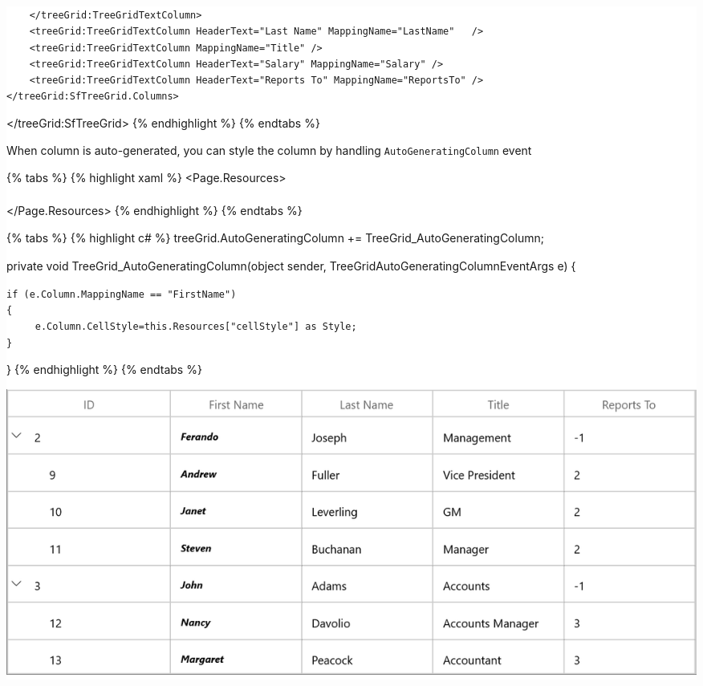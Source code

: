         </treeGrid:TreeGridTextColumn>
        <treeGrid:TreeGridTextColumn HeaderText="Last Name" MappingName="LastName"   />
        <treeGrid:TreeGridTextColumn MappingName="Title" />
        <treeGrid:TreeGridTextColumn HeaderText="Salary" MappingName="Salary" />
        <treeGrid:TreeGridTextColumn HeaderText="Reports To" MappingName="ReportsTo" />
    </treeGrid:SfTreeGrid.Columns>
</treeGrid:SfTreeGrid>
{% endhighlight %}
{% endtabs %}

When column is auto-generated, you can style the column by handling `AutoGeneratingColumn` event

{% tabs %}
{% highlight xaml %}
<Page.Resources>       
    <Style x:Key="cellStyle" TargetType="syncfusion:TreeGridCell">
        <Setter Property="FontSize" Value="12" />
        <Setter Property="FontFamily" Value="Segoe UI" />
        <Setter Property="FontWeight" Value="Bold" />
        <Setter Property="FontStyle" Value="Italic" />
        <Setter Property="FontStretch" Value="Condensed" />
    </Style>        
</Page.Resources>
{% endhighlight %}
{% endtabs %}

{% tabs %}
{% highlight c# %}
treeGrid.AutoGeneratingColumn += TreeGrid_AutoGeneratingColumn;

private void TreeGrid_AutoGeneratingColumn(object sender, TreeGridAutoGeneratingColumnEventArgs e)
{

    if (e.Column.MappingName == "FirstName")
    {
         e.Column.CellStyle=this.Resources["cellStyle"] as Style;
    }
}
{% endhighlight %}
{% endtabs %}

![WinUI TreeGrid Customized Column Style](Column-Type-images/winui-treegrid-column-style.png)
